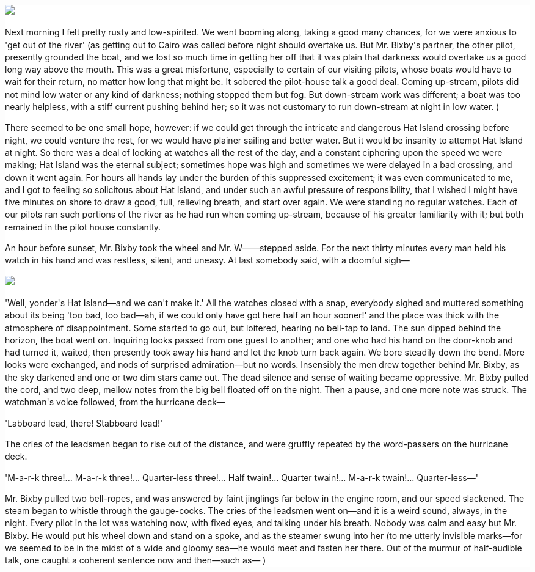 ![](images/094.jpg ) 

Next morning I felt pretty rusty and low-spirited. We went booming along, taking a good many chances, for we were anxious to 'get out of the river' (as getting out to Cairo was called before night should overtake us. But Mr. Bixby's partner, the other pilot, presently grounded the boat, and we lost so much time in getting her off that it was plain that darkness would overtake us a good long way above the mouth. This was a great misfortune, especially to certain of our visiting pilots, whose boats would have to wait for their return, no matter how long that might be. It sobered the pilot-house talk a good deal. Coming up-stream, pilots did not mind low water or any kind of darkness; nothing stopped them but fog. But down-stream work was different; a boat was too nearly helpless, with a stiff current pushing behind her; so it was not customary to run down-stream at night in low water. ) 

There seemed to be one small hope, however: if we could get through the intricate and dangerous Hat Island crossing before night, we could venture the rest, for we would have plainer sailing and better water. But it would be insanity to attempt Hat Island at night. So there was a deal of looking at watches all the rest of the day, and a constant ciphering upon the speed we were making; Hat Island was the eternal subject; sometimes hope was high and sometimes we were delayed in a bad crossing, and down it went again. For hours all hands lay under the burden of this suppressed excitement; it was even communicated to me, and I got to feeling so solicitous about Hat Island, and under such an awful pressure of responsibility, that I wished I might have five minutes on shore to draw a good, full, relieving breath, and start over again. We were standing no regular watches. Each of our pilots ran such portions of the river as he had run when coming up-stream, because of his greater familiarity with it; but both remained in the pilot house constantly.

An hour before sunset, Mr. Bixby took the wheel and Mr. W——stepped aside. For the next thirty minutes every man held his watch in his hand and was restless, silent, and uneasy. At last somebody said, with a doomful sigh—

![](images/096.jpg ) 

'Well, yonder's Hat Island—and we can't make it.' All the watches closed with a snap, everybody sighed and muttered something about its being 'too bad, too bad—ah, if we could only have got here half an hour sooner!' and the place was thick with the atmosphere of disappointment. Some started to go out, but loitered, hearing no bell-tap to land. The sun dipped behind the horizon, the boat went on. Inquiring looks passed from one guest to another; and one who had his hand on the door-knob and had turned it, waited, then presently took away his hand and let the knob turn back again. We bore steadily down the bend. More looks were exchanged, and nods of surprised admiration—but no words. Insensibly the men drew together behind Mr. Bixby, as the sky darkened and one or two dim stars came out. The dead silence and sense of waiting became oppressive. Mr. Bixby pulled the cord, and two deep, mellow notes from the big bell floated off on the night. Then a pause, and one more note was struck. The watchman's voice followed, from the hurricane deck—

'Labboard lead, there! Stabboard lead!'

The cries of the leadsmen began to rise out of the distance, and were gruffly repeated by the word-passers on the hurricane deck.

'M-a-r-k three!... M-a-r-k three!... Quarter-less three!... Half twain!... Quarter twain!... M-a-r-k twain!... Quarter-less—'

Mr. Bixby pulled two bell-ropes, and was answered by faint jinglings far below in the engine room, and our speed slackened. The steam began to whistle through the gauge-cocks. The cries of the leadsmen went on—and it is a weird sound, always, in the night. Every pilot in the lot was watching now, with fixed eyes, and talking under his breath. Nobody was calm and easy but Mr. Bixby. He would put his wheel down and stand on a spoke, and as the steamer swung into her (to me utterly invisible marks—for we seemed to be in the midst of a wide and gloomy sea—he would meet and fasten her there. Out of the murmur of half-audible talk, one caught a coherent sentence now and then—such as— ) 
